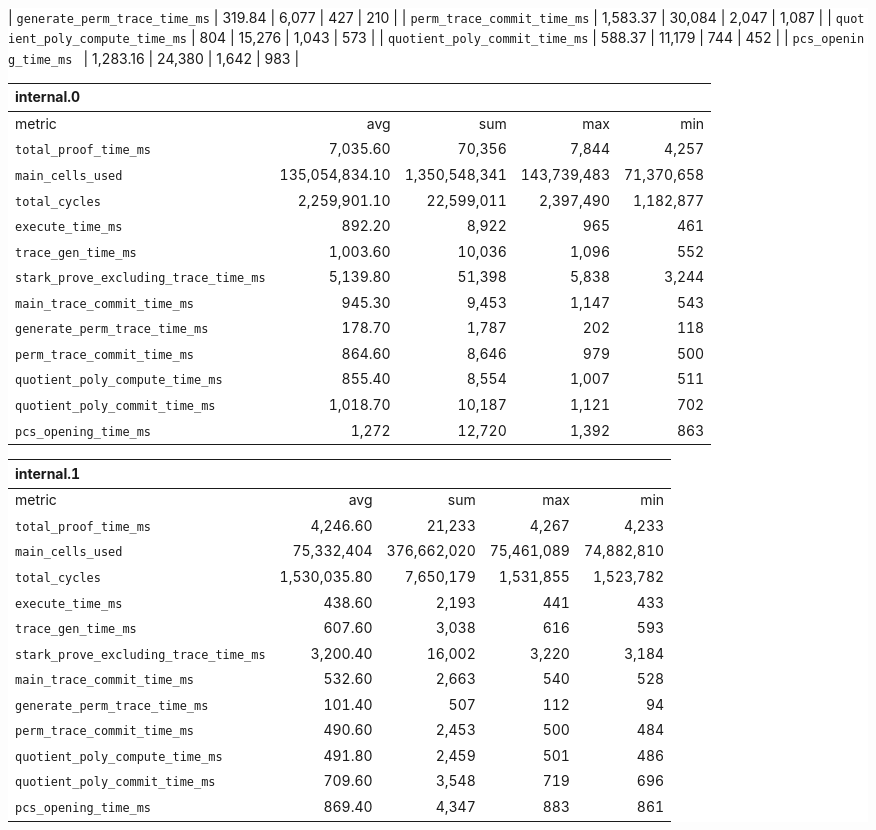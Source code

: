| `generate_perm_trace_time_ms` |  319.84 |  6,077 |  427 |  210 |
| `perm_trace_commit_time_ms` |  1,583.37 |  30,084 |  2,047 |  1,087 |
| `quotient_poly_compute_time_ms` |  804 |  15,276 |  1,043 |  573 |
| `quotient_poly_commit_time_ms` |  588.37 |  11,179 |  744 |  452 |
| `pcs_opening_time_ms ` |  1,283.16 |  24,380 |  1,642 |  983 |

| internal.0 |||||
|:---|---:|---:|---:|---:|
|metric|avg|sum|max|min|
| `total_proof_time_ms ` |  7,035.60 |  70,356 |  7,844 |  4,257 |
| `main_cells_used     ` |  135,054,834.10 |  1,350,548,341 |  143,739,483 |  71,370,658 |
| `total_cycles        ` |  2,259,901.10 |  22,599,011 |  2,397,490 |  1,182,877 |
| `execute_time_ms     ` |  892.20 |  8,922 |  965 |  461 |
| `trace_gen_time_ms   ` |  1,003.60 |  10,036 |  1,096 |  552 |
| `stark_prove_excluding_trace_time_ms` |  5,139.80 |  51,398 |  5,838 |  3,244 |
| `main_trace_commit_time_ms` |  945.30 |  9,453 |  1,147 |  543 |
| `generate_perm_trace_time_ms` |  178.70 |  1,787 |  202 |  118 |
| `perm_trace_commit_time_ms` |  864.60 |  8,646 |  979 |  500 |
| `quotient_poly_compute_time_ms` |  855.40 |  8,554 |  1,007 |  511 |
| `quotient_poly_commit_time_ms` |  1,018.70 |  10,187 |  1,121 |  702 |
| `pcs_opening_time_ms ` |  1,272 |  12,720 |  1,392 |  863 |

| internal.1 |||||
|:---|---:|---:|---:|---:|
|metric|avg|sum|max|min|
| `total_proof_time_ms ` |  4,246.60 |  21,233 |  4,267 |  4,233 |
| `main_cells_used     ` |  75,332,404 |  376,662,020 |  75,461,089 |  74,882,810 |
| `total_cycles        ` |  1,530,035.80 |  7,650,179 |  1,531,855 |  1,523,782 |
| `execute_time_ms     ` |  438.60 |  2,193 |  441 |  433 |
| `trace_gen_time_ms   ` |  607.60 |  3,038 |  616 |  593 |
| `stark_prove_excluding_trace_time_ms` |  3,200.40 |  16,002 |  3,220 |  3,184 |
| `main_trace_commit_time_ms` |  532.60 |  2,663 |  540 |  528 |
| `generate_perm_trace_time_ms` |  101.40 |  507 |  112 |  94 |
| `perm_trace_commit_time_ms` |  490.60 |  2,453 |  500 |  484 |
| `quotient_poly_compute_time_ms` |  491.80 |  2,459 |  501 |  486 |
| `quotient_poly_commit_time_ms` |  709.60 |  3,548 |  719 |  696 |
| `pcs_opening_time_ms ` |  869.40 |  4,347 |  883 |  861 |
